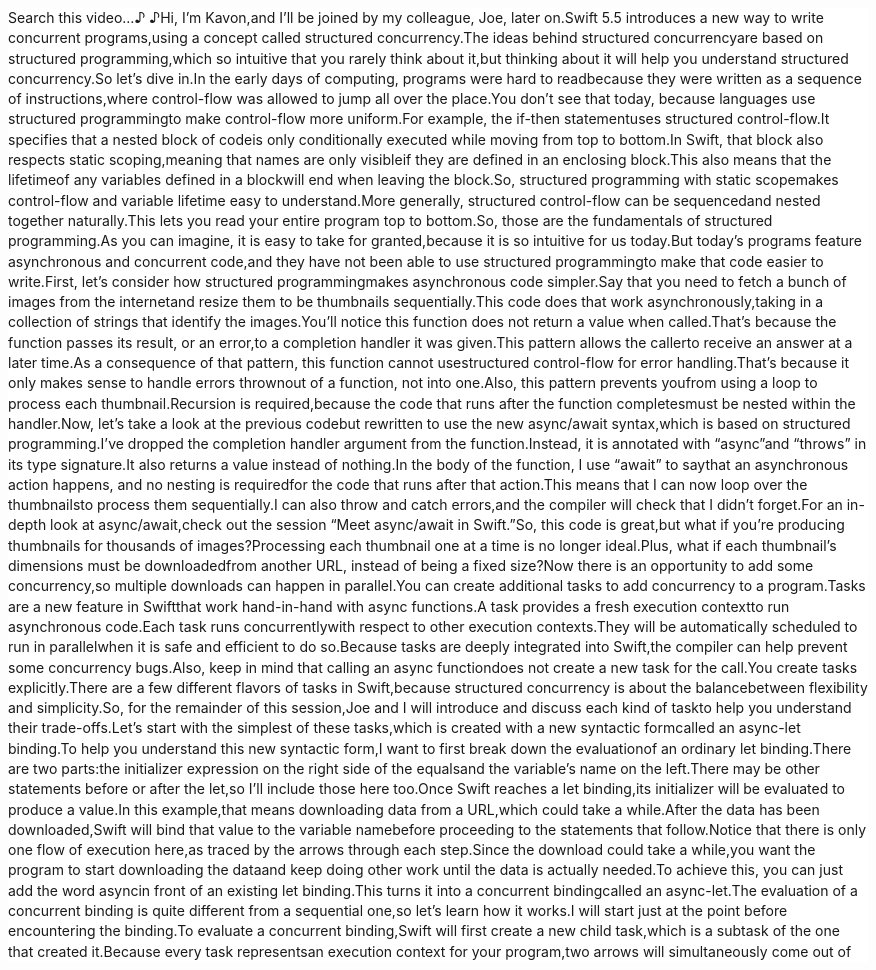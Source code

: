 Search this video…♪ ♪Hi, I’m Kavon,and I’ll be joined by my colleague, Joe, later on.Swift 5.5 introduces a new way to write concurrent programs,using a concept called structured concurrency.The ideas behind structured concurrencyare based on structured programming,which so intuitive that you rarely think about it,but thinking about it will help you understand structured concurrency.So let’s dive in.In the early days of computing, programs were hard to readbecause they were written as a sequence of instructions,where control-flow was allowed to jump all over the place.You don’t see that today, because languages use structured programmingto make control-flow more uniform.For example, the if-then statementuses structured control-flow.It specifies that a nested block of codeis only conditionally executed while moving from top to bottom.In Swift, that block also respects static scoping,meaning that names are only visibleif they are defined in an enclosing block.This also means that the lifetimeof any variables defined in a blockwill end when leaving the block.So, structured programming with static scopemakes control-flow and variable lifetime easy to understand.More generally, structured control-flow can be sequencedand nested together naturally.This lets you read your entire program top to bottom.So, those are the fundamentals of structured programming.As you can imagine, it is easy to take for granted,because it is so intuitive for us today.But today’s programs feature asynchronous and concurrent code,and they have not been able to use structured programmingto make that code easier to write.First, let’s consider how structured programmingmakes asynchronous code simpler.Say that you need to fetch a bunch of images from the internetand resize them to be thumbnails sequentially.This code does that work asynchronously,taking in a collection of strings that identify the images.You’ll notice this function does not return a value when called.That’s because the function passes its result, or an error,to a completion handler it was given.This pattern allows the callerto receive an answer at a later time.As a consequence of that pattern, this function cannot usestructured control-flow for error handling.That’s because it only makes sense to handle errors thrownout of a function, not into one.Also, this pattern prevents youfrom using a loop to process each thumbnail.Recursion is required,because the code that runs after the function completesmust be nested within the handler.Now, let’s take a look at the previous codebut rewritten to use the new async/await syntax,which is based on structured programming.I’ve dropped the completion handler argument from the function.Instead, it is annotated with “async”and “throws” in its type signature.It also returns a value instead of nothing.In the body of the function, I use “await” to saythat an asynchronous action happens, and no nesting is requiredfor the code that runs after that action.This means that I can now loop over the thumbnailsto process them sequentially.I can also throw and catch errors,and the compiler will check that I didn’t forget.For an in-depth look at async/await,check out the session “Meet async/await in Swift.”So, this code is great,but what if you’re producing thumbnails for thousands of images?Processing each thumbnail one at a time is no longer ideal.Plus, what if each thumbnail’s dimensions must be downloadedfrom another URL, instead of being a fixed size?Now there is an opportunity to add some concurrency,so multiple downloads can happen in parallel.You can create additional tasks to add concurrency to a program.Tasks are a new feature in Swiftthat work hand-in-hand with async functions.A task provides a fresh execution contextto run asynchronous code.Each task runs concurrentlywith respect to other execution contexts.They will be automatically scheduled to run in parallelwhen it is safe and efficient to do so.Because tasks are deeply integrated into Swift,the compiler can help prevent some concurrency bugs.Also, keep in mind that calling an async functiondoes not create a new task for the call.You create tasks explicitly.There are a few different flavors of tasks in Swift,because structured concurrency is about the balancebetween flexibility and simplicity.So, for the remainder of this session,Joe and I will introduce and discuss each kind of taskto help you understand their trade-offs.Let’s start with the simplest of these tasks,which is created with a new syntactic formcalled an async-let binding.To help you understand this new syntactic form,I want to first break down the evaluationof an ordinary let binding.There are two parts:the initializer expression on the right side of the equalsand the variable’s name on the left.There may be other statements before or after the let,so I’ll include those here too.Once Swift reaches a let binding,its initializer will be evaluated to produce a value.In this example,that means downloading data from a URL,which could take a while.After the data has been downloaded,Swift will bind that value to the variable namebefore proceeding to the statements that follow.Notice that there is only one flow of execution here,as traced by the arrows through each step.Since the download could take a while,you want the program to start downloading the dataand keep doing other work until the data is actually needed.To achieve this, you can just add the word asyncin front of an existing let binding.This turns it into a concurrent bindingcalled an async-let.The evaluation of a concurrent binding is quite different from a sequential one,so let’s learn how it works.I will start just at the point before encountering the binding.To evaluate a concurrent binding,Swift will first create a new child task,which is a subtask of the one that created it.Because every task representsan execution context for your program,two arrows will simultaneously come out of